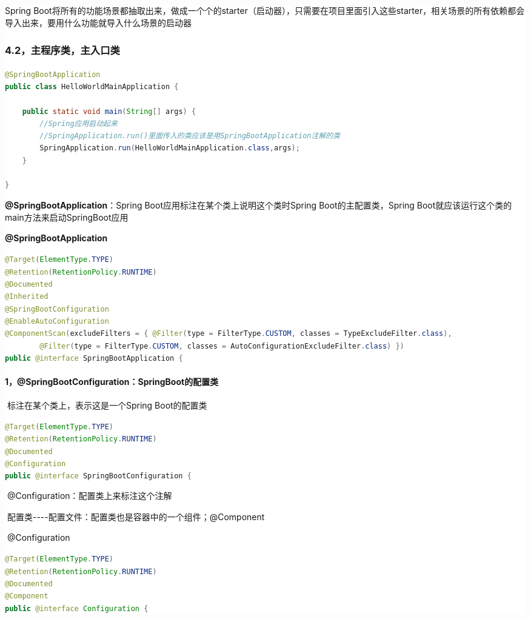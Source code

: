 
Spring Boot将所有的功能场景都抽取出来，做成一个个的starter（启动器），只需要在项目里面引入这些starter，相关场景的所有依赖都会导入出来，要用什么功能就导入什么场景的启动器



### 4.2，主程序类，主入口类

```java
@SpringBootApplication
public class HelloWorldMainApplication {

    public static void main(String[] args) {
        //Spring应用启动起来
 		//SpringApplication.run()里面传入的类应该是用SpringBootApplication注解的类
        SpringApplication.run(HelloWorldMainApplication.class,args);
    }

}
```

**@SpringBootApplication**：Spring Boot应用标注在某个类上说明这个类时Spring Boot的主配置类，Spring Boot就应该运行这个类的main方法来启动SpringBoot应用

**@SpringBootApplication**

```java
@Target(ElementType.TYPE)
@Retention(RetentionPolicy.RUNTIME)
@Documented
@Inherited
@SpringBootConfiguration
@EnableAutoConfiguration
@ComponentScan(excludeFilters = { @Filter(type = FilterType.CUSTOM, classes = TypeExcludeFilter.class),
		@Filter(type = FilterType.CUSTOM, classes = AutoConfigurationExcludeFilter.class) })
public @interface SpringBootApplication {
```

#### 1，@SpringBootConfiguration：SpringBoot的配置类

​	标注在某个类上，表示这是一个Spring Boot的配置类

```java
@Target(ElementType.TYPE)
@Retention(RetentionPolicy.RUNTIME)
@Documented
@Configuration
public @interface SpringBootConfiguration {
```

​	@Configuration：配置类上来标注这个注解

​		配置类----配置文件：配置类也是容器中的一个组件；@Component

​		@Configuration

```java
@Target(ElementType.TYPE)
@Retention(RetentionPolicy.RUNTIME)
@Documented
@Component
public @interface Configuration {
```
